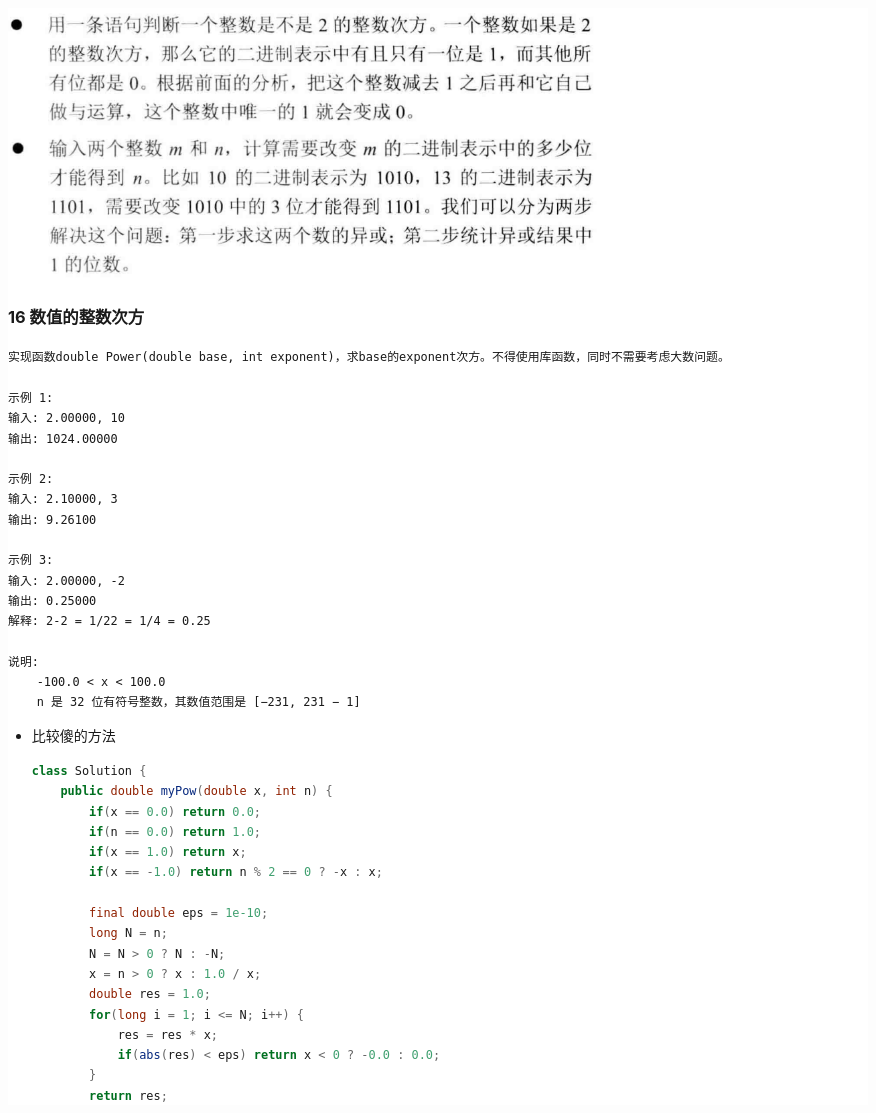   <img src="img/offer/q15.png" style="zoom: 67%;" />

### 16 数值的整数次方

```
实现函数double Power(double base, int exponent)，求base的exponent次方。不得使用库函数，同时不需要考虑大数问题。

示例 1:
输入: 2.00000, 10
输出: 1024.00000

示例 2:
输入: 2.10000, 3
输出: 9.26100

示例 3:
输入: 2.00000, -2
输出: 0.25000
解释: 2-2 = 1/22 = 1/4 = 0.25

说明:
	-100.0 < x < 100.0
	n 是 32 位有符号整数，其数值范围是 [−231, 231 − 1] 
```

- 比较傻的方法

  ```java
  class Solution {
      public double myPow(double x, int n) {
          if(x == 0.0) return 0.0;
          if(n == 0.0) return 1.0;
          if(x == 1.0) return x;
          if(x == -1.0) return n % 2 == 0 ? -x : x;
          
          final double eps = 1e-10;
          long N = n;
          N = N > 0 ? N : -N;
          x = n > 0 ? x : 1.0 / x;
          double res = 1.0;
          for(long i = 1; i <= N; i++) {
              res = res * x;
              if(abs(res) < eps) return x < 0 ? -0.0 : 0.0;
          }
          return res;
  ```